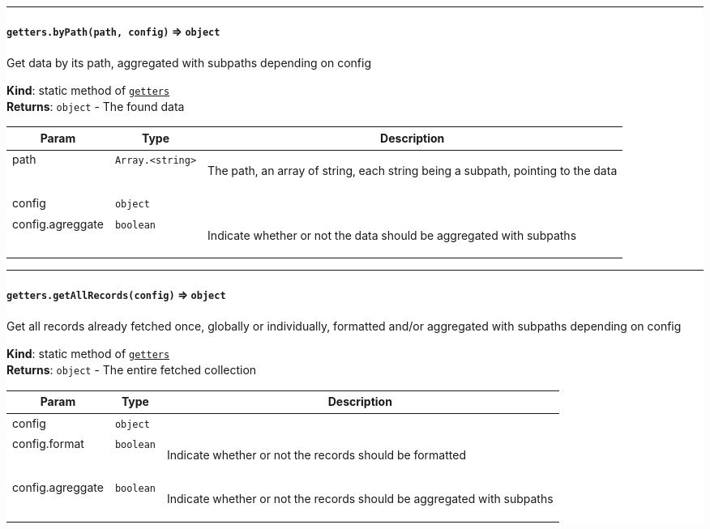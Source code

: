 
* * *

<a name="store.getters.byPath"></a>

#### `getters.byPath(path, config)` ⇒ <code>object</code>
Get data by its path, aggregated with subpaths depending on config

**Kind**: static method of [<code>getters</code>](#store.getters)  
**Returns**: <code>object</code> - The found data  
<table>
  <thead>
    <tr>
      <th>Param</th><th>Type</th><th>Description</th>
    </tr>
  </thead>
  <tbody>
<tr>
    <td>path</td><td><code>Array.&lt;string&gt;</code></td><td><p>The path, an array of string, each string being a subpath, pointing to the data</p>
</td>
    </tr><tr>
    <td>config</td><td><code>object</code></td><td></td>
    </tr><tr>
    <td>config.agreggate</td><td><code>boolean</code></td><td><p>Indicate whether or not the data should be aggregated with subpaths</p>
</td>
    </tr>  </tbody>
</table>


* * *

<a name="store.getters.getAllRecords"></a>

#### `getters.getAllRecords(config)` ⇒ <code>object</code>
Get all records already fetched once, globally or individually, formatted and/or aggregated with subpaths depending on config

**Kind**: static method of [<code>getters</code>](#store.getters)  
**Returns**: <code>object</code> - The entire fetched collection  
<table>
  <thead>
    <tr>
      <th>Param</th><th>Type</th><th>Description</th>
    </tr>
  </thead>
  <tbody>
<tr>
    <td>config</td><td><code>object</code></td><td></td>
    </tr><tr>
    <td>config.format</td><td><code>boolean</code></td><td><p>Indicate whether or not the records should be formatted</p>
</td>
    </tr><tr>
    <td>config.agreggate</td><td><code>boolean</code></td><td><p>Indicate whether or not the records should be aggregated with subpaths</p>
</td>
    </tr>  </tbody>
</table>
